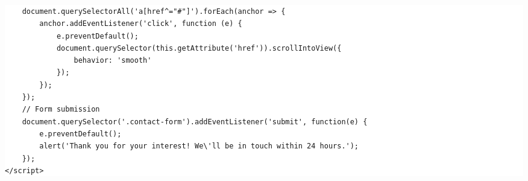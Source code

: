         document.querySelectorAll('a[href^="#"]').forEach(anchor => {
            anchor.addEventListener('click', function (e) {
                e.preventDefault();
                document.querySelector(this.getAttribute('href')).scrollIntoView({
                    behavior: 'smooth'
                });
            });
        });
        // Form submission
        document.querySelector('.contact-form').addEventListener('submit', function(e) {
            e.preventDefault();
            alert('Thank you for your interest! We\'ll be in touch within 24 hours.');
        });
    </script>
</body>
</html>

